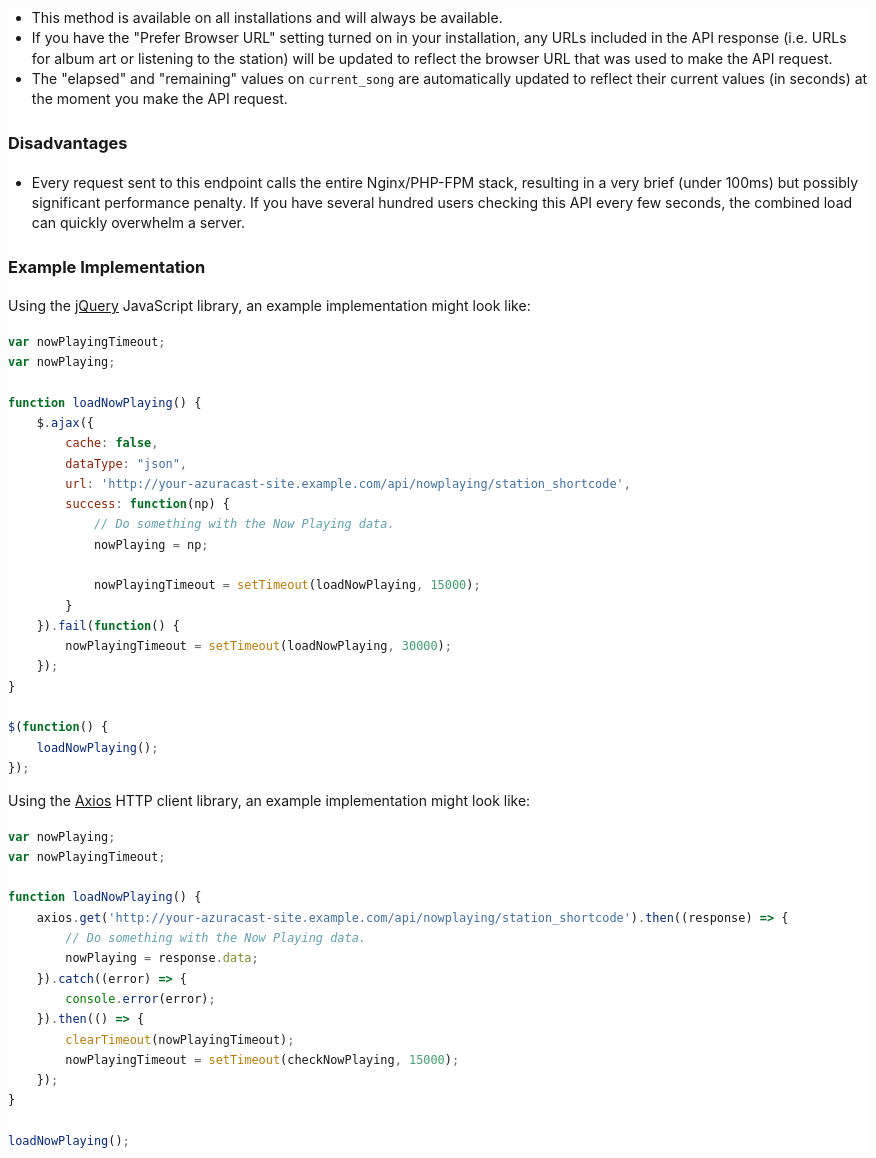 - This method is available on all installations and will always be available.
- If you have the "Prefer Browser URL" setting turned on in your installation, any URLs included in the API response (i.e. URLs for album art or listening to the station) will be updated to reflect the browser URL that was used to make the API request.
- The "elapsed" and "remaining" values on `current_song` are automatically updated to reflect their current values (in seconds) at the moment you make the API request.

### Disadvantages

- Every request sent to this endpoint calls the entire Nginx/PHP-FPM stack, resulting in a very brief (under 100ms) but possibly significant performance penalty. If you have several hundred users checking this API every few seconds, the combined load can quickly overwhelm a server.

### Example Implementation

Using the [jQuery](https://jquery.com/) JavaScript library, an example implementation might look like:

```javascript
var nowPlayingTimeout;
var nowPlaying;

function loadNowPlaying() {
    $.ajax({
        cache: false,
        dataType: "json",
        url: 'http://your-azuracast-site.example.com/api/nowplaying/station_shortcode',
        success: function(np) {
            // Do something with the Now Playing data.
            nowPlaying = np;

            nowPlayingTimeout = setTimeout(loadNowPlaying, 15000);
        }
    }).fail(function() {
        nowPlayingTimeout = setTimeout(loadNowPlaying, 30000);
    });
}

$(function() {
    loadNowPlaying();
});
```

Using the [Axios](https://github.com/axios/axios) HTTP client library, an example implementation might look like:

```javascript
var nowPlaying;
var nowPlayingTimeout;

function loadNowPlaying() {
    axios.get('http://your-azuracast-site.example.com/api/nowplaying/station_shortcode').then((response) => {
        // Do something with the Now Playing data.
        nowPlaying = response.data;
    }).catch((error) => {
        console.error(error);
    }).then(() => {
        clearTimeout(nowPlayingTimeout);
        nowPlayingTimeout = setTimeout(checkNowPlaying, 15000);
    });
}

loadNowPlaying();
```
